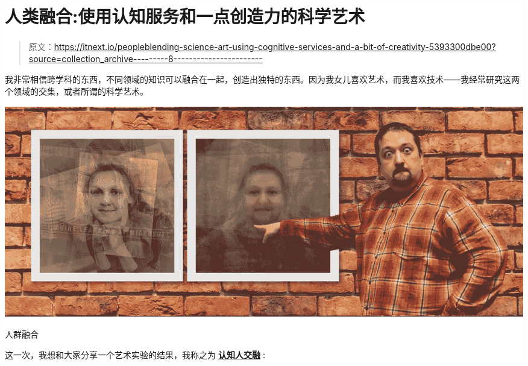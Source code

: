 # 人类融合:使用认知服务和一点创造力的科学艺术

> 原文：<https://itnext.io/peopleblending-science-art-using-cognitive-services-and-a-bit-of-creativity-5393300dbe00?source=collection_archive---------8----------------------->

我非常相信跨学科的东西，不同领域的知识可以融合在一起，创造出独特的东西。因为我女儿喜欢艺术，而我喜欢技术——我经常研究这两个领域的交集，或者所谓的科学艺术。

![](img/7d4982ad02a8c7479eb492d1560c3eea.png)

人群融合

这一次，我想和大家分享一个艺术实验的结果，我称之为 [**认知人交融**](http://bit.do/peopleblending) :
